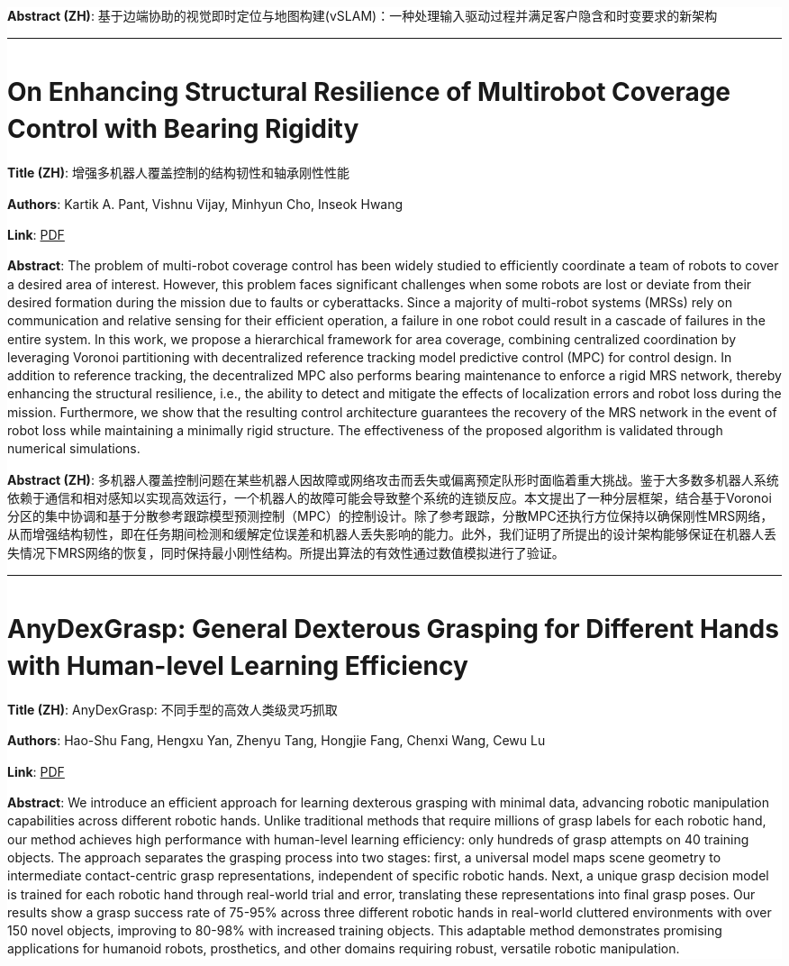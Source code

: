 **Abstract (ZH)**: 基于边端协助的视觉即时定位与地图构建(vSLAM)：一种处理输入驱动过程并满足客户隐含和时变要求的新架构 

---
# On Enhancing Structural Resilience of Multirobot Coverage Control with Bearing Rigidity 

**Title (ZH)**: 增强多机器人覆盖控制的结构韧性和轴承刚性性能 

**Authors**: Kartik A. Pant, Vishnu Vijay, Minhyun Cho, Inseok Hwang  

**Link**: [PDF](https://arxiv.org/pdf/2502.16460)  

**Abstract**: The problem of multi-robot coverage control has been widely studied to efficiently coordinate a team of robots to cover a desired area of interest. However, this problem faces significant challenges when some robots are lost or deviate from their desired formation during the mission due to faults or cyberattacks. Since a majority of multi-robot systems (MRSs) rely on communication and relative sensing for their efficient operation, a failure in one robot could result in a cascade of failures in the entire system. In this work, we propose a hierarchical framework for area coverage, combining centralized coordination by leveraging Voronoi partitioning with decentralized reference tracking model predictive control (MPC) for control design. In addition to reference tracking, the decentralized MPC also performs bearing maintenance to enforce a rigid MRS network, thereby enhancing the structural resilience, i.e., the ability to detect and mitigate the effects of localization errors and robot loss during the mission. Furthermore, we show that the resulting control architecture guarantees the recovery of the MRS network in the event of robot loss while maintaining a minimally rigid structure. The effectiveness of the proposed algorithm is validated through numerical simulations. 

**Abstract (ZH)**: 多机器人覆盖控制问题在某些机器人因故障或网络攻击而丢失或偏离预定队形时面临着重大挑战。鉴于大多数多机器人系统依赖于通信和相对感知以实现高效运行，一个机器人的故障可能会导致整个系统的连锁反应。本文提出了一种分层框架，结合基于Voronoi分区的集中协调和基于分散参考跟踪模型预测控制（MPC）的控制设计。除了参考跟踪，分散MPC还执行方位保持以确保刚性MRS网络，从而增强结构韧性，即在任务期间检测和缓解定位误差和机器人丢失影响的能力。此外，我们证明了所提出的设计架构能够保证在机器人丢失情况下MRS网络的恢复，同时保持最小刚性结构。所提出算法的有效性通过数值模拟进行了验证。 

---
# AnyDexGrasp: General Dexterous Grasping for Different Hands with Human-level Learning Efficiency 

**Title (ZH)**: AnyDexGrasp: 不同手型的高效人类级灵巧抓取 

**Authors**: Hao-Shu Fang, Hengxu Yan, Zhenyu Tang, Hongjie Fang, Chenxi Wang, Cewu Lu  

**Link**: [PDF](https://arxiv.org/pdf/2502.16420)  

**Abstract**: We introduce an efficient approach for learning dexterous grasping with minimal data, advancing robotic manipulation capabilities across different robotic hands. Unlike traditional methods that require millions of grasp labels for each robotic hand, our method achieves high performance with human-level learning efficiency: only hundreds of grasp attempts on 40 training objects. The approach separates the grasping process into two stages: first, a universal model maps scene geometry to intermediate contact-centric grasp representations, independent of specific robotic hands. Next, a unique grasp decision model is trained for each robotic hand through real-world trial and error, translating these representations into final grasp poses. Our results show a grasp success rate of 75-95\% across three different robotic hands in real-world cluttered environments with over 150 novel objects, improving to 80-98\% with increased training objects. This adaptable method demonstrates promising applications for humanoid robots, prosthetics, and other domains requiring robust, versatile robotic manipulation. 
